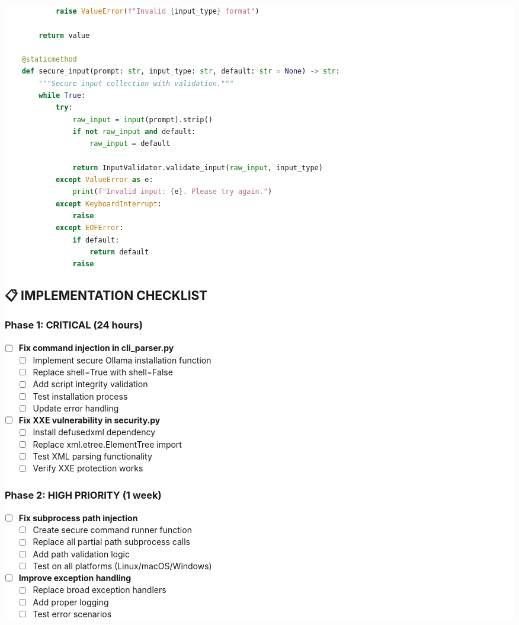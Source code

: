 ```python
            raise ValueError(f"Invalid {input_type} format")
        
        return value
    
    @staticmethod
    def secure_input(prompt: str, input_type: str, default: str = None) -> str:
        """Secure input collection with validation."""
        while True:
            try:
                raw_input = input(prompt).strip()
                if not raw_input and default:
                    raw_input = default
                
                return InputValidator.validate_input(raw_input, input_type)
            except ValueError as e:
                print(f"Invalid input: {e}. Please try again.")
            except KeyboardInterrupt:
                raise
            except EOFError:
                if default:
                    return default
                raise
```

## 📋 **IMPLEMENTATION CHECKLIST**

### **Phase 1: CRITICAL (24 hours)**
- [ ] **Fix command injection in cli_parser.py**
  - [ ] Implement secure Ollama installation function
  - [ ] Replace shell=True with shell=False
  - [ ] Add script integrity validation
  - [ ] Test installation process
  - [ ] Update error handling

- [ ] **Fix XXE vulnerability in security.py**
  - [ ] Install defusedxml dependency
  - [ ] Replace xml.etree.ElementTree import
  - [ ] Test XML parsing functionality
  - [ ] Verify XXE protection works

### **Phase 2: HIGH PRIORITY (1 week)**
- [ ] **Fix subprocess path injection**
  - [ ] Create secure command runner function
  - [ ] Replace all partial path subprocess calls
  - [ ] Add path validation logic
  - [ ] Test on all platforms (Linux/macOS/Windows)

- [ ] **Improve exception handling**
  - [ ] Replace broad exception handlers
  - [ ] Add proper logging
  - [ ] Test error scenarios
